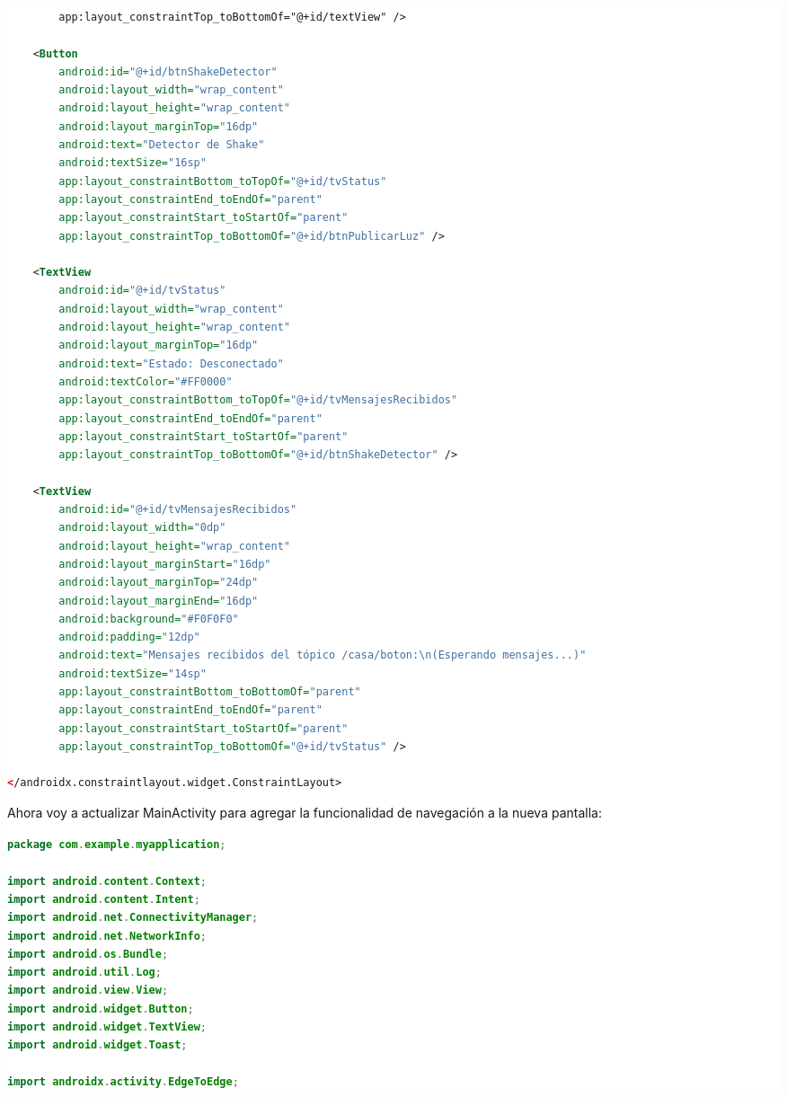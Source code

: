 ```xml
        app:layout_constraintTop_toBottomOf="@+id/textView" />

    <Button
        android:id="@+id/btnShakeDetector"
        android:layout_width="wrap_content"
        android:layout_height="wrap_content"
        android:layout_marginTop="16dp"
        android:text="Detector de Shake"
        android:textSize="16sp"
        app:layout_constraintBottom_toTopOf="@+id/tvStatus"
        app:layout_constraintEnd_toEndOf="parent"
        app:layout_constraintStart_toStartOf="parent"
        app:layout_constraintTop_toBottomOf="@+id/btnPublicarLuz" />

    <TextView
        android:id="@+id/tvStatus"
        android:layout_width="wrap_content"
        android:layout_height="wrap_content"
        android:layout_marginTop="16dp"
        android:text="Estado: Desconectado"
        android:textColor="#FF0000"
        app:layout_constraintBottom_toTopOf="@+id/tvMensajesRecibidos"
        app:layout_constraintEnd_toEndOf="parent"
        app:layout_constraintStart_toStartOf="parent"
        app:layout_constraintTop_toBottomOf="@+id/btnShakeDetector" />

    <TextView
        android:id="@+id/tvMensajesRecibidos"
        android:layout_width="0dp"
        android:layout_height="wrap_content"
        android:layout_marginStart="16dp"
        android:layout_marginTop="24dp"
        android:layout_marginEnd="16dp"
        android:background="#F0F0F0"
        android:padding="12dp"
        android:text="Mensajes recibidos del tópico /casa/boton:\n(Esperando mensajes...)"
        android:textSize="14sp"
        app:layout_constraintBottom_toBottomOf="parent"
        app:layout_constraintEnd_toEndOf="parent"
        app:layout_constraintStart_toStartOf="parent"
        app:layout_constraintTop_toBottomOf="@+id/tvStatus" />

</androidx.constraintlayout.widget.ConstraintLayout>
```

Ahora voy a actualizar MainActivity para agregar la funcionalidad de navegación a la nueva pantalla:


```java
package com.example.myapplication;

import android.content.Context;
import android.content.Intent;
import android.net.ConnectivityManager;
import android.net.NetworkInfo;
import android.os.Bundle;
import android.util.Log;
import android.view.View;
import android.widget.Button;
import android.widget.TextView;
import android.widget.Toast;

import androidx.activity.EdgeToEdge;
```